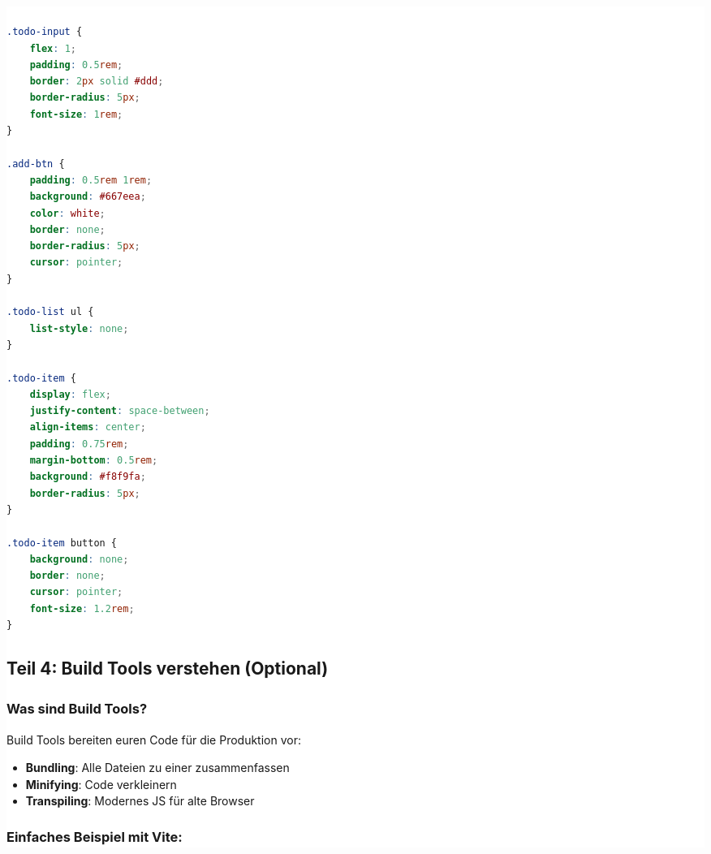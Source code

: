 ```css

.todo-input {
    flex: 1;
    padding: 0.5rem;
    border: 2px solid #ddd;
    border-radius: 5px;
    font-size: 1rem;
}

.add-btn {
    padding: 0.5rem 1rem;
    background: #667eea;
    color: white;
    border: none;
    border-radius: 5px;
    cursor: pointer;
}

.todo-list ul {
    list-style: none;
}

.todo-item {
    display: flex;
    justify-content: space-between;
    align-items: center;
    padding: 0.75rem;
    margin-bottom: 0.5rem;
    background: #f8f9fa;
    border-radius: 5px;
}

.todo-item button {
    background: none;
    border: none;
    cursor: pointer;
    font-size: 1.2rem;
}
```

## Teil 4: Build Tools verstehen (Optional)

### Was sind Build Tools?

Build Tools bereiten euren Code für die Produktion vor:
- **Bundling**: Alle Dateien zu einer zusammenfassen
- **Minifying**: Code verkleinern
- **Transpiling**: Modernes JS für alte Browser

### Einfaches Beispiel mit Vite:
